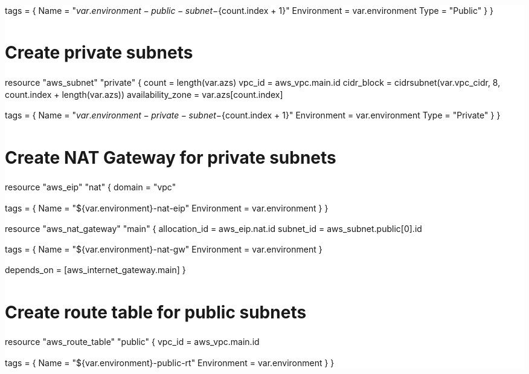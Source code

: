   tags = {
    Name        = "${var.environment}-public-subnet-${count.index + 1}"
    Environment = var.environment
    Type        = "Public"
  }
}

# Create private subnets
resource "aws_subnet" "private" {
  count             = length(var.azs)
  vpc_id            = aws_vpc.main.id
  cidr_block        = cidrsubnet(var.vpc_cidr, 8, count.index + length(var.azs))
  availability_zone = var.azs[count.index]

  tags = {
    Name        = "${var.environment}-private-subnet-${count.index + 1}"
    Environment = var.environment
    Type        = "Private"
  }
}

# Create NAT Gateway for private subnets
resource "aws_eip" "nat" {
  domain = "vpc"

  tags = {
    Name        = "${var.environment}-nat-eip"
    Environment = var.environment
  }
}

resource "aws_nat_gateway" "main" {
  allocation_id = aws_eip.nat.id
  subnet_id     = aws_subnet.public[0].id

  tags = {
    Name        = "${var.environment}-nat-gw"
    Environment = var.environment
  }

  depends_on = [aws_internet_gateway.main]
}

# Create route table for public subnets
resource "aws_route_table" "public" {
  vpc_id = aws_vpc.main.id

  tags = {
    Name        = "${var.environment}-public-rt"
    Environment = var.environment
  }
}
